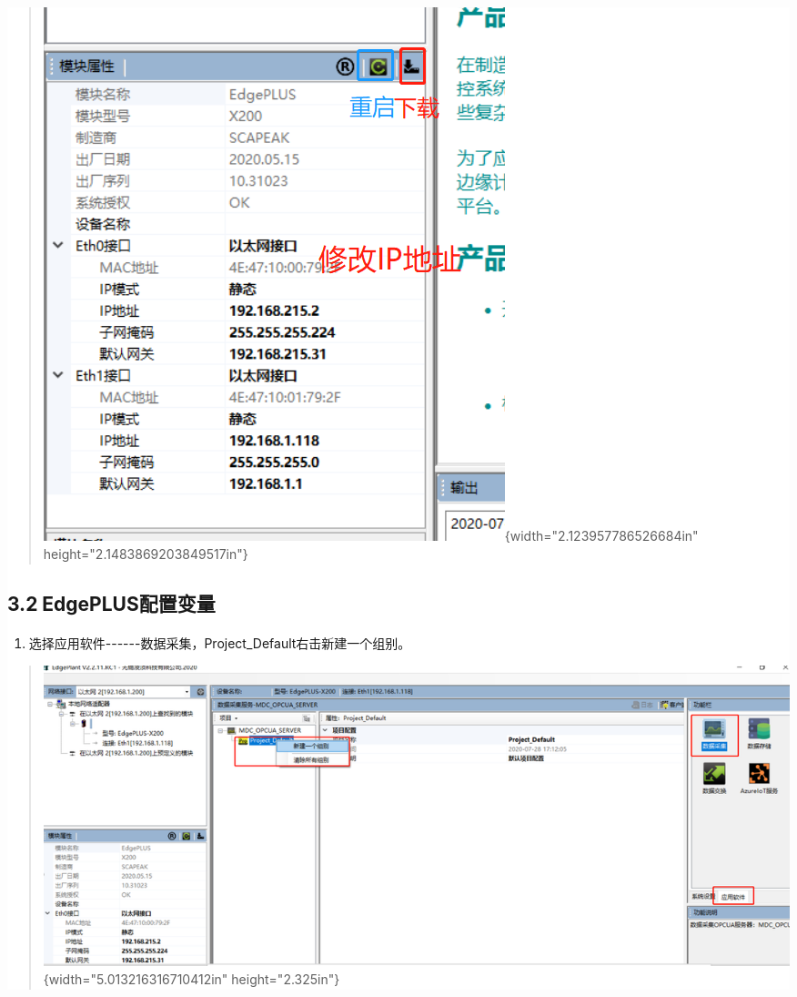 > ![](media/image23.png){width="2.123957786526684in"
> height="2.1483869203849517in"}

3.2 EdgePLUS配置变量
--------------------

1.  选择应用软件------数据采集，Project_Default右击新建一个组别。

> ![](media/image24.png){width="5.013216316710412in" height="2.325in"}
